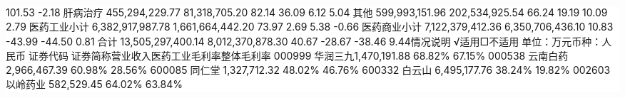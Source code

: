 101.53
-2.18
肝病治疗
455,294,229.77
81,318,705.20
82.14
36.09
6.12
5.04
其他
599,993,151.96
202,534,925.54
66.24
19.19
10.09
2.79
医药工业小计
6,382,917,987.78
1,661,664,442.20
73.97
2.69
5.38
-0.66
医药商业小计
7,122,379,412.36
6,350,706,436.10
10.83
-43.99
-44.50
0.81
合计
13,505,297,400.14
8,012,370,878.30
40.67
-28.67
-38.46
9.44情况说明
√适用□不适用
单位：万元币种：人民币
证券代码
证券简称营业收入医药工业毛利率整体毛利率
000999
华润三九1,470,191.88
68.82%
67.15%
000538
云南白药2,966,467.39
60.98%
28.56%
600085
同仁堂
1,327,712.32
48.02%
46.76%
600332
白云山
6,495,177.76
38.24%
19.82%
002603
以岭药业
582,529.45
64.02%
63.84%